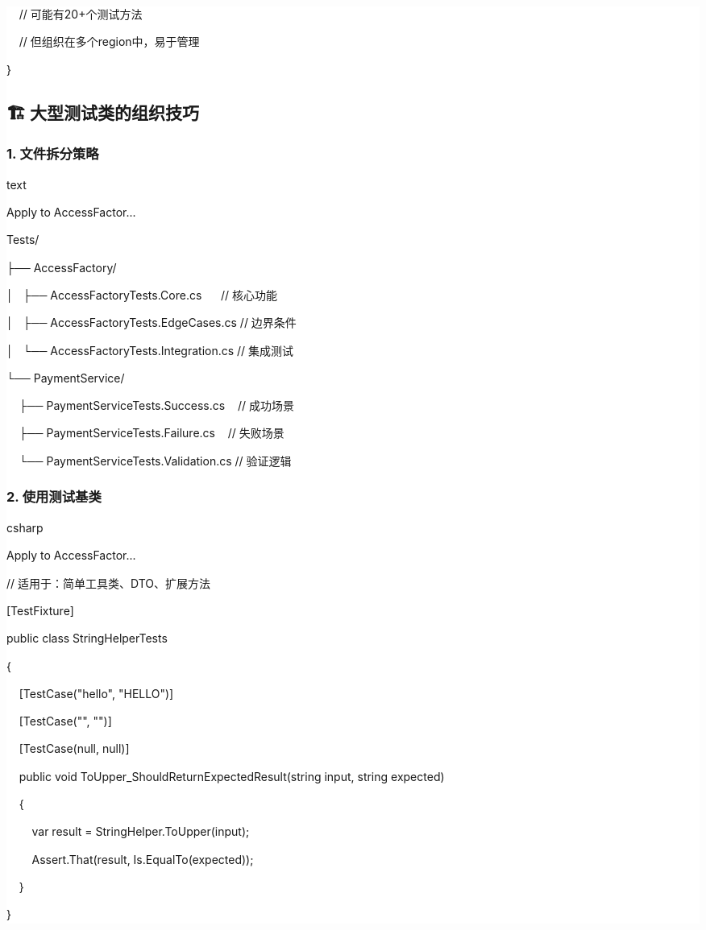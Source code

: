     // 可能有20+个测试方法

    // 但组织在多个region中，易于管理

}

## 🏗️ 大型测试类的组织技巧

### 1. 文件拆分策略

text

Apply to AccessFactor...

Tests/

├── AccessFactory/

│   ├── AccessFactoryTests.Core.cs      // 核心功能

│   ├── AccessFactoryTests.EdgeCases.cs // 边界条件

│   └── AccessFactoryTests.Integration.cs // 集成测试

└── PaymentService/

    ├── PaymentServiceTests.Success.cs    // 成功场景

    ├── PaymentServiceTests.Failure.cs    // 失败场景

    └── PaymentServiceTests.Validation.cs // 验证逻辑

### 2. 使用测试基类

csharp

Apply to AccessFactor...

// 适用于：简单工具类、DTO、扩展方法

[TestFixture]

public class StringHelperTests

{

    [TestCase("hello", "HELLO")]

    [TestCase("", "")]

    [TestCase(null, null)]

    public void ToUpper_ShouldReturnExpectedResult(string input, string expected)

    {

        var result = StringHelper.ToUpper(input);

        Assert.That(result, Is.EqualTo(expected));

    }

}
